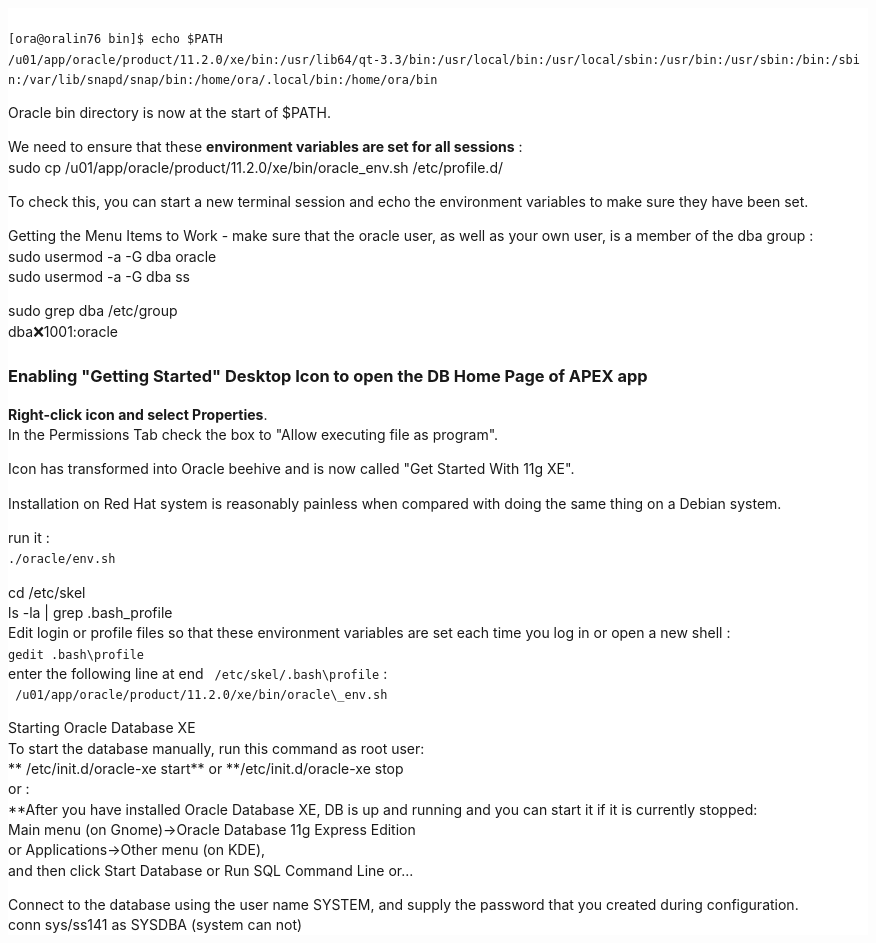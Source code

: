 ```

[ora@oralin76 bin]$ echo $PATH
/u01/app/oracle/product/11.2.0/xe/bin:/usr/lib64/qt-3.3/bin:/usr/local/bin:/usr/local/sbin:/usr/bin:/usr/sbin:/bin:/sbin:/var/lib/snapd/snap/bin:/home/ora/.local/bin:/home/ora/bin
```

Oracle bin directory is now at the start of $PATH.

We need to ensure that these **environment variables are set for all sessions** :  
sudo cp /u01/app/oracle/product/11.2.0/xe/bin/oracle_env.sh /etc/profile.d/  

To check this, you can start a new terminal session and echo the environment variables to make sure they have been set.  

Getting the Menu Items to Work - make sure that the oracle user, as well as your own user, is a member of the dba group :  
sudo usermod -a -G dba oracle  
sudo usermod -a -G dba ss  

sudo grep dba /etc/group  
dba:x:1001:oracle  

### Enabling "Getting Started" Desktop Icon to open the DB Home Page of APEX app
**Right-click icon and select Properties**.  
In the Permissions Tab check the box to "Allow executing file as program".  

Icon has transformed into Oracle beehive and is now called "Get Started With 11g XE".

Installation on Red Hat system is reasonably painless when compared with doing the same thing on a Debian system.



run it :  
`./oracle/env.sh`  

cd /etc/skel  
ls -la | grep .bash\_profile  
Edit login or profile files so that these environment variables are set each time you log in or open a new shell :  
`gedit .bash\profile`  
enter the following line at end ` /etc/skel/.bash\profile` :  
` /u01/app/oracle/product/11.2.0/xe/bin/oracle\_env.sh`  

Starting Oracle Database XE  
To start the database manually, run this command as root user:  
** /etc/init.d/oracle-xe start**      or    **/etc/init.d/oracle-xe stop  
or :  
**After you have installed Oracle Database XE, DB is up and running and you can start it if it is currently stopped:  
      Main menu (on Gnome)->Oracle Database 11g Express Edition  
      or  Applications->Other menu (on KDE),  
      and then click Start Database or Run SQL Command Line or...  

Connect to the database using the user name SYSTEM, and supply the password that you created during configuration.  
 conn sys/ss141 as SYSDBA   (system can not)  
